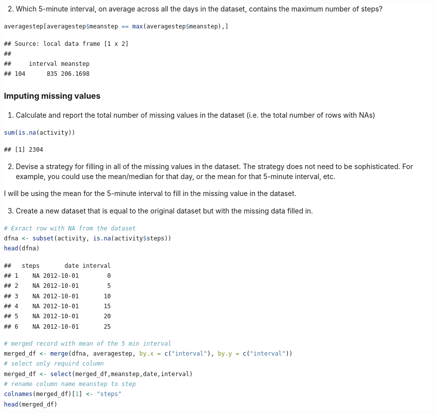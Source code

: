 2. Which 5-minute interval, on average across all the days in the dataset, contains the maximum number of steps?  


```r
averagestep[averagestep$meanstep == max(averagestep$meanstep),]
```

```
## Source: local data frame [1 x 2]
## 
##     interval meanstep
## 104      835 206.1698
```

### Imputing missing values  
1. Calculate and report the total number of missing values in the dataset (i.e. the total number of rows with NAs)  


```r
sum(is.na(activity))
```

```
## [1] 2304
```

2. Devise a strategy for filling in all of the missing values in the dataset. The strategy does not need to be sophisticated. For example, you could use the mean/median for that day, or the mean for that 5-minute interval, etc.  

I will be using the mean for the 5-minute interval to fill in the missing value in the dataset.  

3. Create a new dataset that is equal to the original dataset but with the missing data filled in.  


```r
# Exract row with NA from the dataset
dfna <- subset(activity, is.na(activity$steps))
head(dfna)
```

```
##   steps       date interval
## 1    NA 2012-10-01        0
## 2    NA 2012-10-01        5
## 3    NA 2012-10-01       10
## 4    NA 2012-10-01       15
## 5    NA 2012-10-01       20
## 6    NA 2012-10-01       25
```

```r
# merged record with mean of the 5 min interval
merged_df <- merge(dfna, averagestep, by.x = c("interval"), by.y = c("interval"))
# select only requird column
merged_df <- select(merged_df,meanstep,date,interval)
# rename column name meanstep to step
colnames(merged_df)[1] <- "steps"
head(merged_df)
```
